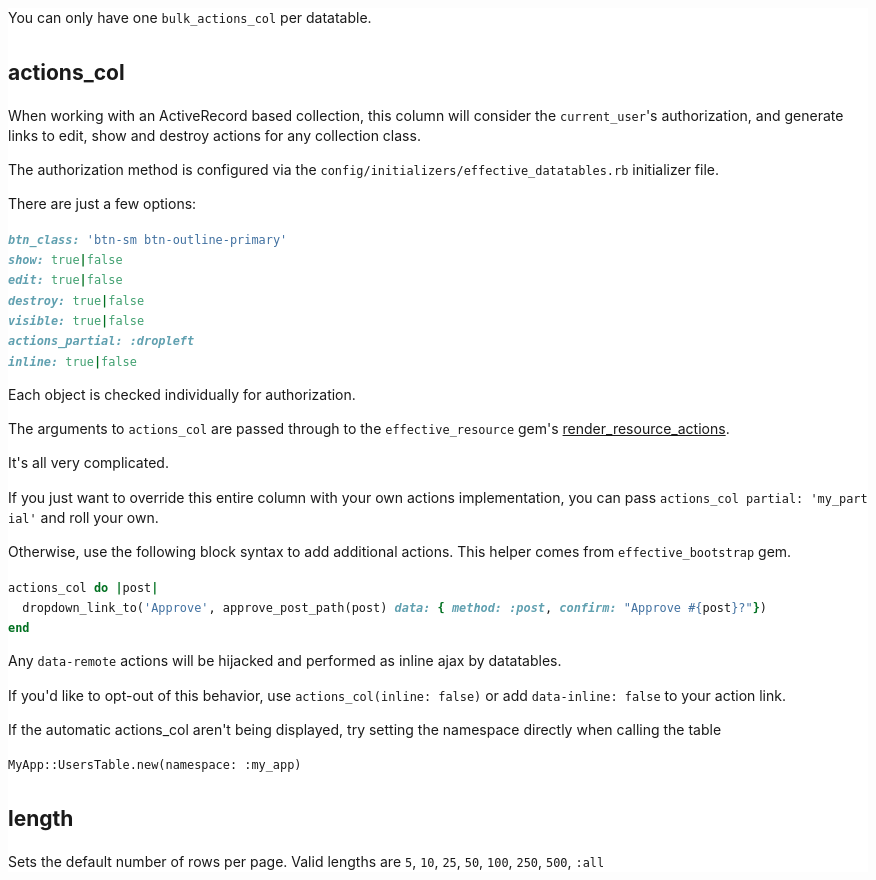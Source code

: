 You can only have one `bulk_actions_col` per datatable.

## actions_col

When working with an ActiveRecord based collection, this column will consider the `current_user`'s authorization, and generate links to edit, show and destroy actions for any collection class.

The authorization method is configured via the `config/initializers/effective_datatables.rb` initializer file.

There are just a few options:

```ruby
btn_class: 'btn-sm btn-outline-primary'
show: true|false
edit: true|false
destroy: true|false
visible: true|false
actions_partial: :dropleft
inline: true|false
```

Each object is checked individually for authorization.

The arguments to `actions_col` are passed through to the `effective_resource` gem's [render_resource_actions](https://github.com/code-and-effect/effective_resources/blob/master/app/helpers/effective_resources_helper.rb#L57).

It's all very complicated.

If you just want to override this entire column with your own actions implementation, you can pass `actions_col partial: 'my_partial'` and roll your own.

Otherwise, use the following block syntax to add additional actions. This helper comes from `effective_bootstrap` gem.

```ruby
actions_col do |post|
  dropdown_link_to('Approve', approve_post_path(post) data: { method: :post, confirm: "Approve #{post}?"})
end
```

Any `data-remote` actions will be hijacked and performed as inline ajax by datatables.

If you'd like to opt-out of this behavior, use `actions_col(inline: false)` or add `data-inline: false` to your action link.

If the automatic actions_col aren't being displayed, try setting the namespace directly when calling the table

```
MyApp::UsersTable.new(namespace: :my_app)
```

## length

Sets the default number of rows per page. Valid lengths are `5`, `10`, `25`, `50`, `100`, `250`, `500`, `:all`
